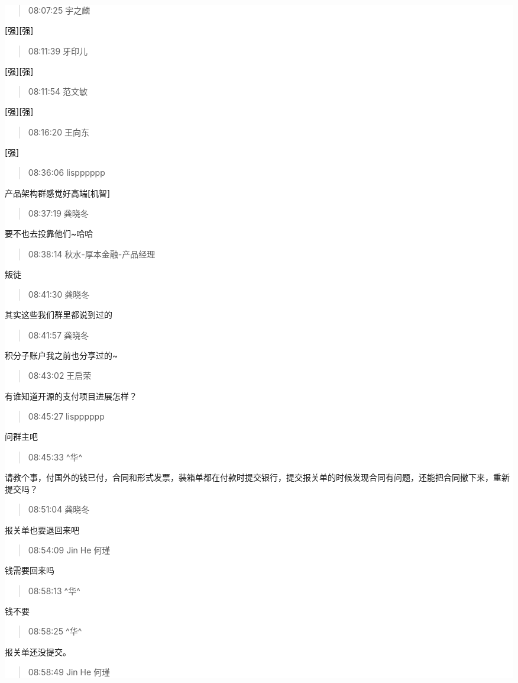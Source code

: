 > 08:07:25  宇之麟  
   
[强][强]  
   
> 08:11:39  牙印儿  
   
[强][强]  
   
> 08:11:54  范文敏  
   
[强][强]  
   
> 08:16:20  王向东  
   
[强]  
   
> 08:36:06  lispppppp  
   
产品架构群感觉好高端[机智]  
   
> 08:37:19  龚晓冬  
   
要不也去投靠他们~哈哈  
   
> 08:38:14  秋水-厚本金融-产品经理  
   
叛徒  
   
> 08:41:30  龚晓冬  
   
其实这些我们群里都说到过的  
   
> 08:41:57  龚晓冬  
   
积分子账户我之前也分享过的~  
   
> 08:43:02  王启荣  
   
有谁知道开源的支付项目进展怎样？  
   
> 08:45:27  lispppppp  
   
问群主吧  
   
> 08:45:33  ^华^  
   
请教个事，付国外的钱已付，合同和形式发票，装箱单都在付款时提交银行，提交报关单的时候发现合同有问题，还能把合同撤下来，重新提交吗？  
   
> 08:51:04  龚晓冬  
   
报关单也要退回来吧  
   
> 08:54:09  Jin He 何瑾  
   
钱需要回来吗  
   
> 08:58:13  ^华^  
   
钱不要  
   
> 08:58:25  ^华^  
   
报关单还没提交。  
   
> 08:58:49  Jin He 何瑾  
   